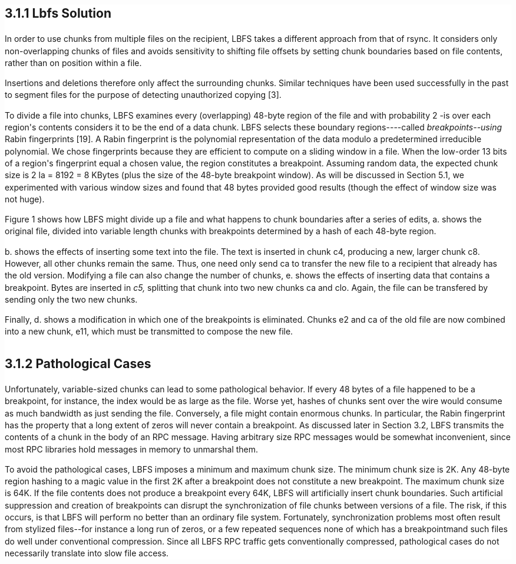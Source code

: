 ## 3.1.1 Lbfs Solution

In order to use chunks from multiple files on the recipient, LBFS takes a different approach from that of rsync. It considers only non-overlapping chunks of files and avoids sensitivity to shifting file offsets by setting chunk boundaries based on file contents, rather than on position within a file. 

Insertions and deletions therefore only affect the surrounding chunks. Similar techniques have been used successfully in the past to segment files for the purpose of detecting unauthorized copying [3]. 

To divide a file into chunks, LBFS examines every (overlapping) 48-byte region of the file and with probability 2 -is over each region's contents considers it to be the end of a data chunk. LBFS selects these boundary regions----called *breakpoints--using* Rabin fingerprints [19]. A Rabin fingerprint is the polynomial representation of the data modulo a predetermined irreducible polynomial. We chose fingerprints because they are efficient to compute on a sliding window in a file. When the low-order 13 bits of a region's fingerprint equal a chosen value, the region constitutes a breakpoint. Assuming random data, the expected chunk size is 2 la = 8192 = 8 KBytes (plus the size of the 48-byte breakpoint window). As will be discussed in Section 5.1, we experimented with various window sizes and found that 48 bytes provided good results (though the effect of window size was not huge). 

Figure 1 shows how LBFS might divide up a file and what happens to chunk boundaries after a series of edits, a. shows the original file, divided into variable length chunks with breakpoints determined by a hash of each 48-byte region. 

b. shows the effects of inserting some text into the file. The text is inserted in chunk c4, producing a new, larger chunk c8. However, all other chunks remain the same. Thus, one need only send ca to transfer the new file to a recipient that already has the old version. Modifying a file can also change the number of chunks, e. shows the effects of inserting data that contains a breakpoint. Bytes are inserted in *c5,* splitting that chunk into two new chunks ca and clo. Again, the file can be transfered by sending only the two new chunks. 

Finally, d. shows a modification in which one of the breakpoints is eliminated. Chunks e2 and ca of the old file are now combined into a new chunk, e11, which must be transmitted to compose the new file. 

## 3.1.2 Pathological Cases

Unfortunately, variable-sized chunks can lead to some pathological behavior. If every 48 bytes of a file happened to be a breakpoint, for instance, the index would be as large as the file. Worse yet, hashes of chunks sent over the wire would consume as much bandwidth as just sending the file. Conversely, a file might contain enormous chunks. In particular, the Rabin fingerprint has the property that a long extent of zeros will never contain a breakpoint. As discussed later in Section 3.2, LBFS transmits the contents of a chunk in the body of an RPC message. Having arbitrary size RPC messages would be somewhat inconvenient, since most RPC libraries hold messages in memory to unmarshal them. 

To avoid the pathological cases, LBFS imposes a minimum and maximum chunk size. The minimum chunk size is 2K. Any 48-byte region hashing to a magic value in the first 2K after a breakpoint does not constitute a new breakpoint. The maximum chunk size is 64K. If the file contents does not produce a breakpoint every 64K, LBFS will artificially insert chunk boundaries. Such artificial suppression and creation of breakpoints can disrupt the synchronization of file chunks between versions of a file. The risk, if this occurs, is that LBFS will perform no better than an ordinary file system. Fortunately, synchronization problems most often result from stylized files--for instance a long run of zeros, or a few repeated sequences none of which has a breakpointmand such files do well under conventional compression. Since all LBFS RPC traffic gets conventionally compressed, pathological cases do not necessarily translate into slow file access. 
